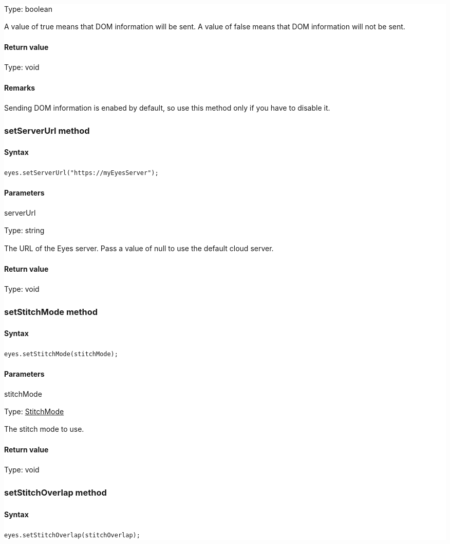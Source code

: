 Type: boolean

A value of true means that DOM information will be sent. A value of false means that DOM information will not be sent.

#### Return value

Type:  void

#### Remarks


Sending DOM information is enabed by default, so use this method only if you have to disable it.

### setServerUrl method
#### Syntax


    eyes.setServerUrl("https://myEyesServer");
    

#### Parameters

serverUrl

Type: string

The URL of the Eyes server. Pass a value of null to use the default cloud server.

#### Return value

Type:  void

### setStitchMode method
#### Syntax


    eyes.setStitchMode(stitchMode);
    

#### Parameters

stitchMode

Type: [StitchMode](./stitchmode)

The stitch mode to use.

#### Return value

Type:  void

### setStitchOverlap method
#### Syntax


    eyes.setStitchOverlap(stitchOverlap);
    
